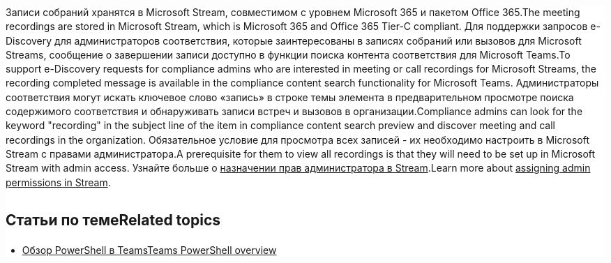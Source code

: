 <span data-ttu-id="6e95b-235">Записи собраний хранятся в Microsoft Stream, совместимом с уровнем Microsoft 365 и пакетом Office 365.</span><span class="sxs-lookup"><span data-stu-id="6e95b-235">The meeting recordings are stored in Microsoft Stream, which is Microsoft 365 and Office 365 Tier-C compliant.</span></span> <span data-ttu-id="6e95b-236">Для поддержки запросов e-Discovery для администраторов соответствия, которые заинтересованы в записях собраний или вызовов для Microsoft Streams, сообщение о завершении записи доступно в функции поиска контента соответствия для Microsoft Teams.</span><span class="sxs-lookup"><span data-stu-id="6e95b-236">To support e-Discovery requests for compliance admins who are interested in meeting or call recordings for Microsoft Streams, the recording completed message is available in the compliance content search functionality for Microsoft Teams.</span></span> <span data-ttu-id="6e95b-237">Администраторы соответствия могут искать ключевое слово «запись» в строке темы элемента в предварительном просмотре поиска содержимого соответствия и обнаруживать записи встреч и вызовов в организации.</span><span class="sxs-lookup"><span data-stu-id="6e95b-237">Compliance admins can look for the keyword "recording" in the subject line of the item in compliance content search preview and discover meeting and call recordings in the organization.</span></span> <span data-ttu-id="6e95b-238">Обязательное условие для просмотра всех записей - их необходимо настроить в Microsoft Stream с правами администратора.</span><span class="sxs-lookup"><span data-stu-id="6e95b-238">A prerequisite for them to view all recordings is that they will need to be set up in Microsoft Stream with admin access.</span></span> <span data-ttu-id="6e95b-239">Узнайте больше о [назначении прав администратора в Stream](https://docs.microsoft.com/stream/assign-administrator-user-role).</span><span class="sxs-lookup"><span data-stu-id="6e95b-239">Learn more about [assigning admin permissions in Stream](https://docs.microsoft.com/stream/assign-administrator-user-role).</span></span>

## <a name="related-topics"></a><span data-ttu-id="6e95b-240">Статьи по теме</span><span class="sxs-lookup"><span data-stu-id="6e95b-240">Related topics</span></span>

- [<span data-ttu-id="6e95b-241">Обзор PowerShell в Teams</span><span class="sxs-lookup"><span data-stu-id="6e95b-241">Teams PowerShell overview</span></span>](teams-powershell-overview.md)
